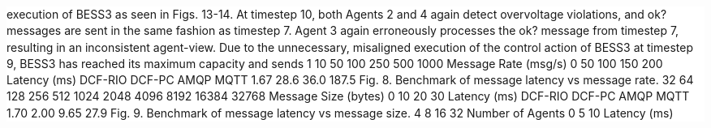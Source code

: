 execution of BESS3 as seen in Figs. 13-14. At timestep 10, both Agents 2 
and 4 again detect overvoltage violations, and ok? messages are sent in 
the same fashion as timestep 7. Agent 3 again erroneously processes the 
ok? message from timestep 7, resulting in an inconsistent agent-view. 
Due to the unnecessary, misaligned execution of the control action of 
BESS3 at timestep 9, BESS3 has reached its maximum capacity and sends 
1
10
50
100
250
500
1000
Message Rate (msg/s)
0
50
100
150
200
Latency (ms)
DCF-RIO
DCF-PC
AMQP
MQTT
1.67
28.6
36.0
187.5
Fig. 8. Benchmark of message latency vs message rate. 
32
64
128
256
512
1024
2048
4096
8192
16384
32768
Message Size (bytes)
0
10
20
30
Latency (ms)
DCF-RIO
DCF-PC
AMQP
MQTT
1.70
2.00
9.65
27.9
Fig. 9. Benchmark of message latency vs message size. 
4
8
16
32
Number of Agents
0
5
10
Latency (ms)
